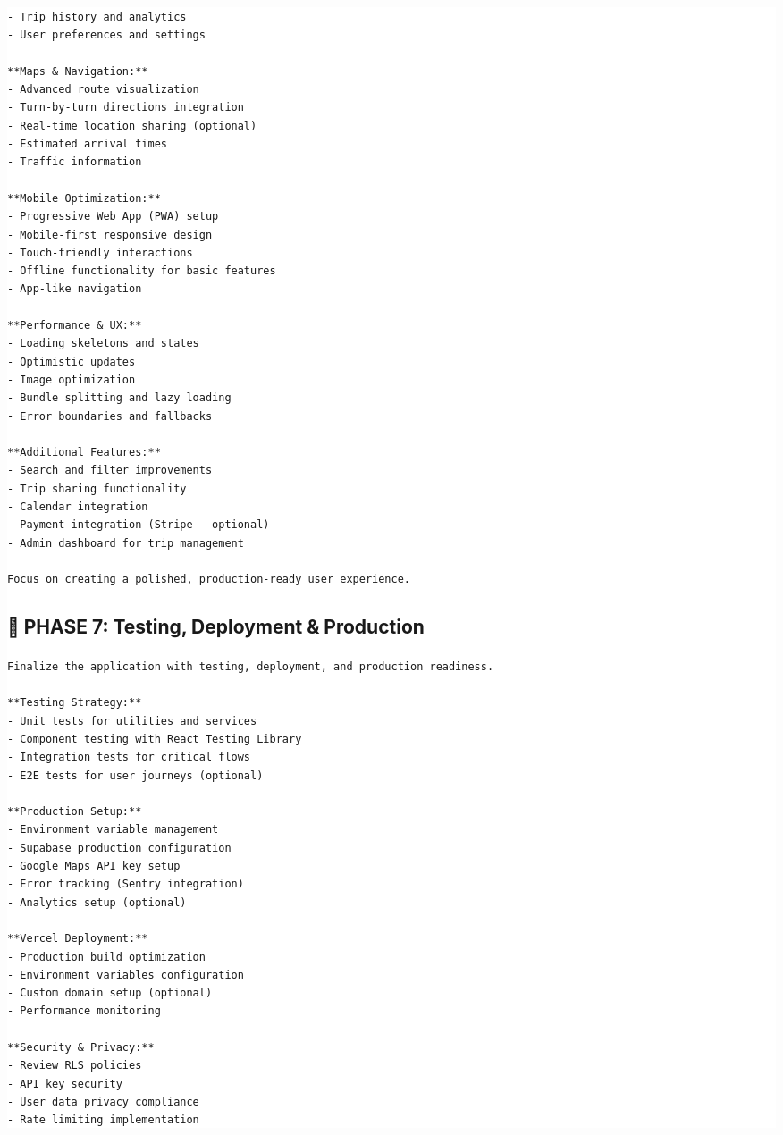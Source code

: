 ```
- Trip history and analytics
- User preferences and settings

**Maps & Navigation:**
- Advanced route visualization
- Turn-by-turn directions integration
- Real-time location sharing (optional)
- Estimated arrival times
- Traffic information

**Mobile Optimization:**
- Progressive Web App (PWA) setup
- Mobile-first responsive design
- Touch-friendly interactions
- Offline functionality for basic features
- App-like navigation

**Performance & UX:**
- Loading skeletons and states
- Optimistic updates
- Image optimization
- Bundle splitting and lazy loading
- Error boundaries and fallbacks

**Additional Features:**
- Search and filter improvements
- Trip sharing functionality
- Calendar integration
- Payment integration (Stripe - optional)
- Admin dashboard for trip management

Focus on creating a polished, production-ready user experience.
```

## 🚀 PHASE 7: Testing, Deployment & Production

```
Finalize the application with testing, deployment, and production readiness.

**Testing Strategy:**
- Unit tests for utilities and services
- Component testing with React Testing Library
- Integration tests for critical flows
- E2E tests for user journeys (optional)

**Production Setup:**
- Environment variable management
- Supabase production configuration
- Google Maps API key setup
- Error tracking (Sentry integration)
- Analytics setup (optional)

**Vercel Deployment:**
- Production build optimization
- Environment variables configuration
- Custom domain setup (optional)
- Performance monitoring

**Security & Privacy:**
- Review RLS policies
- API key security
- User data privacy compliance
- Rate limiting implementation
```